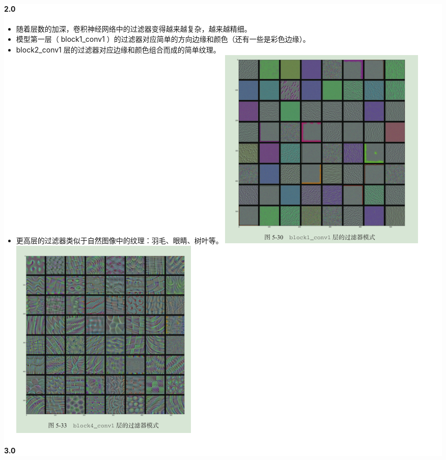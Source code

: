 #### 2.0

* 随着层数的加深，卷积神经网络中的过滤器变得越来越复杂，越来越精细。
* 模型第一层（ block1_conv1 ）的过滤器对应简单的方向边缘和颜色（还有一些是彩色边缘）。
* block2_conv1 层的过滤器对应边缘和颜色组合而成的简单纹理。
* 更高层的过滤器类似于自然图像中的纹理：羽毛、眼睛、树叶等。
![](https://github.com/dyngq/notebooks/blob/master/images/cnn-20190422/12.png)
![](https://github.com/dyngq/notebooks/blob/master/images/cnn-20190422/13.png)

#### 3.0
